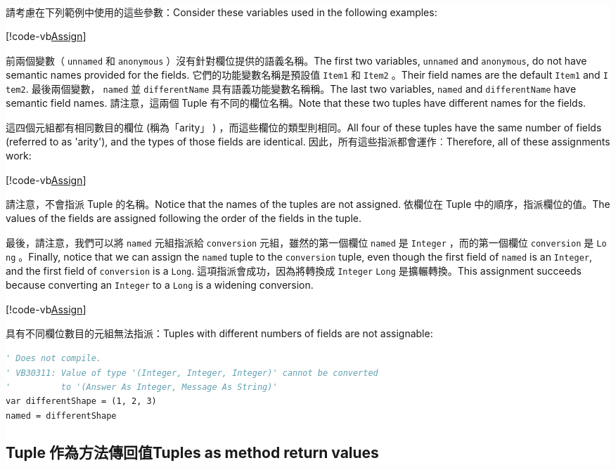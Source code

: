 <span data-ttu-id="b93b2-177">請考慮在下列範例中使用的這些參數：</span><span class="sxs-lookup"><span data-stu-id="b93b2-177">Consider these variables used in the following examples:</span></span>

[!code-vb[Assign](../../../../../samples/snippets/visualbasic/programming-guide/language-features/data-types/tuple3.vb#1)]

<span data-ttu-id="b93b2-178">前兩個變數（ `unnamed` 和 `anonymous` ）沒有針對欄位提供的語義名稱。</span><span class="sxs-lookup"><span data-stu-id="b93b2-178">The first two variables, `unnamed` and `anonymous`, do not have semantic names provided for the fields.</span></span> <span data-ttu-id="b93b2-179">它們的功能變數名稱是預設值 `Item1` 和 `Item2` 。</span><span class="sxs-lookup"><span data-stu-id="b93b2-179">Their field names are the default `Item1` and `Item2`.</span></span> <span data-ttu-id="b93b2-180">最後兩個變數， `named` 並 `differentName` 具有語義功能變數名稱稱。</span><span class="sxs-lookup"><span data-stu-id="b93b2-180">The last two variables, `named` and `differentName` have semantic field names.</span></span> <span data-ttu-id="b93b2-181">請注意，這兩個 Tuple 有不同的欄位名稱。</span><span class="sxs-lookup"><span data-stu-id="b93b2-181">Note that these two tuples have different names for the fields.</span></span>

<span data-ttu-id="b93b2-182">這四個元組都有相同數目的欄位 (稱為「arity」 ) ，而這些欄位的類型則相同。</span><span class="sxs-lookup"><span data-stu-id="b93b2-182">All four of these tuples have the same number of fields (referred to as 'arity'), and the types of those fields are identical.</span></span> <span data-ttu-id="b93b2-183">因此，所有這些指派都會運作︰</span><span class="sxs-lookup"><span data-stu-id="b93b2-183">Therefore, all of these assignments work:</span></span>

[!code-vb[Assign](../../../../../samples/snippets/visualbasic/programming-guide/language-features/data-types/tuple3.vb#2)]

<span data-ttu-id="b93b2-184">請注意，不會指派 Tuple 的名稱。</span><span class="sxs-lookup"><span data-stu-id="b93b2-184">Notice that the names of the tuples are not assigned.</span></span> <span data-ttu-id="b93b2-185">依欄位在 Tuple 中的順序，指派欄位的值。</span><span class="sxs-lookup"><span data-stu-id="b93b2-185">The values of the fields are assigned following the order of the fields in the tuple.</span></span>

<span data-ttu-id="b93b2-186">最後，請注意，我們可以將 `named` 元組指派給 `conversion` 元組，雖然的第一個欄位 `named` 是 `Integer` ，而的第一個欄位 `conversion` 是 `Long` 。</span><span class="sxs-lookup"><span data-stu-id="b93b2-186">Finally, notice that we can assign the `named` tuple to the `conversion` tuple, even though the first field of `named` is an `Integer`, and the first field of `conversion` is a `Long`.</span></span> <span data-ttu-id="b93b2-187">這項指派會成功，因為將轉換成 `Integer` `Long` 是擴輾轉換。</span><span class="sxs-lookup"><span data-stu-id="b93b2-187">This assignment succeeds because converting an `Integer` to a `Long` is a widening conversion.</span></span>

[!code-vb[Assign](../../../../../samples/snippets/visualbasic/programming-guide/language-features/data-types/tuple3.vb#3)]

<span data-ttu-id="b93b2-188">具有不同欄位數目的元組無法指派：</span><span class="sxs-lookup"><span data-stu-id="b93b2-188">Tuples with different numbers of fields are not assignable:</span></span>

```vb
' Does not compile.
' VB30311: Value of type '(Integer, Integer, Integer)' cannot be converted
'          to '(Answer As Integer, Message As String)'
var differentShape = (1, 2, 3)
named = differentShape
```

## <a name="tuples-as-method-return-values"></a><span data-ttu-id="b93b2-189">Tuple 作為方法傳回值</span><span class="sxs-lookup"><span data-stu-id="b93b2-189">Tuples as method return values</span></span>
